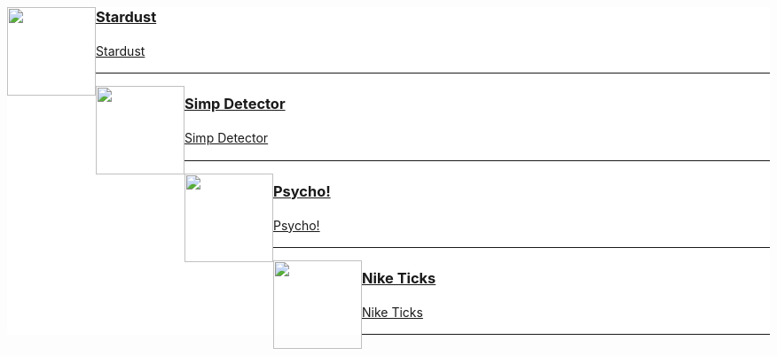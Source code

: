 

<img align="left" width="100" height="100" src="https://i.scdn.co/image/ab67616d0000b2734cd3f8c53b53a60014e1eb5d">

### [Stardust](https://open.spotify.com/go?uri=spotify:track:13efPu5TlBN9X9oOo9ItBv)
[Stardust](https://open.spotify.com/go?uri=spotify:album:6plr80ML2wuePhF4AqR2bQ)

---


<img align="left" width="100" height="100" src="https://i.scdn.co/image/ab67616d0000b2735402a13404c15a314451dc09">

### [Simp Detector](https://open.spotify.com/go?uri=spotify:track:5UUFpYshfQEI6bvLYf5o0X)
[Simp Detector](https://open.spotify.com/go?uri=spotify:album:4lmDuMxQuVd04tcE5qacLr)

---


<img align="left" width="100" height="100" src="https://i.scdn.co/image/ab67616d0000b2733792728795c4088d22073028">

### [Psycho!](https://open.spotify.com/go?uri=spotify:track:5LKkteRQ1wWv7XCIEA5F2q)
[Psycho!](https://open.spotify.com/go?uri=spotify:album:6ChjmOXtkJ46LPliLbEt8C)

---


<img align="left" width="100" height="100" src="https://i.scdn.co/image/ab67616d0000b273dbb850d021460823b600c3e1">

### [Nike Ticks](https://open.spotify.com/go?uri=spotify:track:16PmczUxlX7dpr6ror6pXd)
[Nike Ticks](https://open.spotify.com/go?uri=spotify:album:0hfev3dB7JKPp52ZvdAu7J)

---

